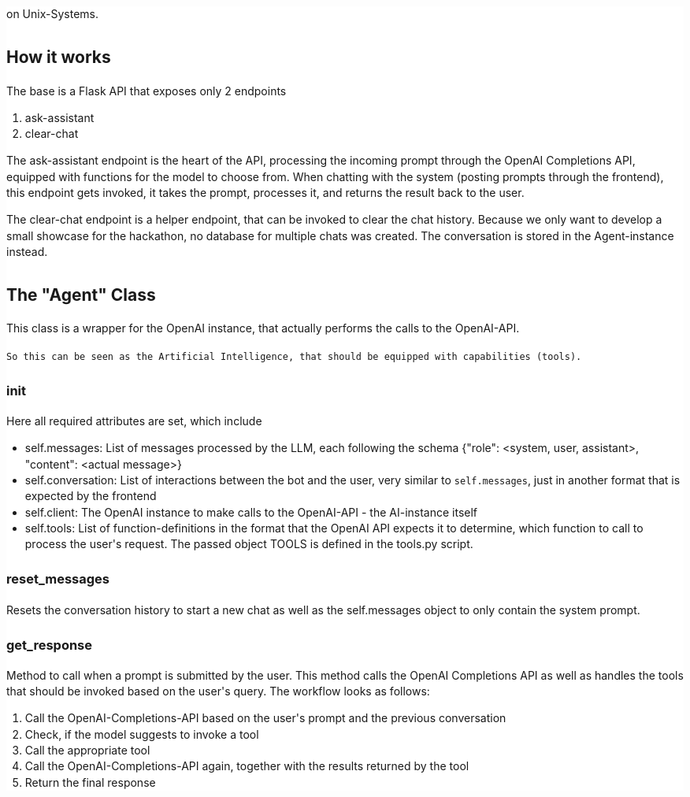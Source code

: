 on Unix-Systems.

## How it works

The base is a Flask API that exposes only 2 endpoints

1. ask-assistant
2. clear-chat

The ask-assistant endpoint is the heart of the API, processing the incoming prompt through the OpenAI Completions API, equipped with functions for the model to choose from. When chatting with the system (posting prompts through the frontend), this endpoint gets invoked, it takes the prompt, processes it, and returns the result back to the user.

The clear-chat endpoint is a helper endpoint, that can be invoked to clear the chat history. Because we only want to develop a small showcase for the hackathon, no database for multiple chats was created. The conversation is stored in the Agent-instance instead.


## The "Agent" Class

This class is a wrapper for the OpenAI instance, that actually performs the calls to the OpenAI-API.

`So this can be seen as the Artificial Intelligence, that should be equipped with capabilities (tools).`

### __init__

Here all required attributes are set, which include
- self.messages: List of messages processed by the LLM, each following the schema {"role": \<system, user, assistant\>, "content": \<actual message\>}
- self.conversation: List of interactions between the bot and the user, very similar to `self.messages`, just in another format that is expected by the frontend
- self.client: The OpenAI instance to make calls to the OpenAI-API - the AI-instance itself
- self.tools: List of function-definitions in the format that the OpenAI API expects it to determine, which function to call to process the user's request. The passed object TOOLS is defined in the tools.py script.

### reset_messages

Resets the conversation history to start a new chat as well as the self.messages object to only contain the system prompt.

### get_response

Method to call when a prompt is submitted by the user. This method calls the OpenAI Completions API as well as handles the tools that should be invoked based on the user's query. The workflow looks as follows:

1. Call the OpenAI-Completions-API based on the user's prompt and the previous conversation
2. Check, if the model suggests to invoke a tool
3. Call the appropriate tool
4. Call the OpenAI-Completions-API again, together with the results returned by the tool
5. Return the final response
